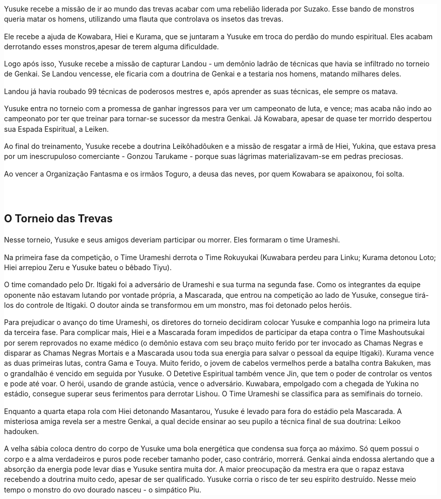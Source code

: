 Yusuke recebe a missão de ir ao mundo das trevas acabar com uma rebelião liderada por Suzako. Esse bando de monstros queria matar os homens, utilizando uma flauta que controlava os insetos das trevas. 

Ele recebe a ajuda de Kowabara, Hiei e Kurama, que se juntaram a Yusuke em troca do perdão do mundo espiritual. Eles acabam derrotando esses monstros,apesar de terem alguma dificuldade. 

Logo após isso, Yusuke recebe a missão de capturar Landou - um demônio ladrão de técnicas que havia se infiltrado no torneio de Genkai. Se Landou vencesse, ele ficaria com a doutrina de Genkai e a testaria nos homens, matando milhares deles.

Landou já havia roubado 99 técnicas de poderosos mestres e, após aprender as suas técnicas, ele sempre os matava. 

Yusuke entra no torneio com a promessa de ganhar ingressos para ver um campeonato de luta, e vence; mas acaba não indo ao campeonato por ter que treinar para tornar-se sucessor da mestra Genkai. Já Kowabara, apesar de quase ter morrido despertou sua Espada Espiritual, a Leiken. 

Ao final do treinamento, Yusuke recebe a doutrina Leikôhadôuken e a missão de resgatar a irmã de Hiei, Yukina, que estava presa por um inescrupuloso comerciante - Gonzou Tarukame - porque suas lágrimas materializavam-se em pedras preciosas. 

Ao vencer a Organização Fantasma e os irmãos Toguro, a deusa das neves, por quem Kowabara se apaixonou, foi solta.

<br>

## O Torneio das Trevas

Nesse torneio, Yusuke e seus amigos deveriam participar ou morrer. Eles formaram o time Urameshi. 

Na primeira fase da competição, o Time Urameshi derrota o Time Rokuyukai (Kuwabara perdeu para Linku; Kurama detonou Loto; Hiei arrepiou Zeru e Yusuke bateu o bêbado Tiyu). 

O time comandado pelo Dr. Itigaki foi a adversário de Urameshi e sua turma na segunda fase. Como os integrantes da equipe oponente não estavam lutando por vontade própria, a Mascarada, que entrou na competição ao lado de Yusuke, consegue tirá-los do controle de Itigaki. O doutor ainda se transformou em um monstro, mas foi detonado pelos heróis. 

Para prejudicar o avanço do time Urameshi, os diretores do torneio decidiram colocar Yusuke e companhia logo na primeira luta da terceira fase. Para complicar mais, Hiei e a Mascarada foram impedidos de participar da etapa contra o Time Mashoutsukai por serem reprovados no exame médico (o demônio estava com seu braço muito ferido por ter invocado as Chamas Negras e disparar as Chamas Negras Mortais e a Mascarada usou toda sua energia para salvar o pessoal da equipe Itigaki). Kurama vence as duas primeiras lutas, contra Gama e Touya. Muito ferido, o jovem de cabelos vermelhos perde a batalha contra Bakuken, mas o grandalhão é vencido em seguida por Yusuke. O Detetive Espiritual também vence Jin, que tem o poder de controlar os ventos e pode até voar. O herói, usando de grande astúcia, vence o adversário. Kuwabara, empolgado com a chegada de Yukina no estádio, consegue superar seus ferimentos para derrotar Lishou. O Time Urameshi se classifica para as semifinais do torneio.

Enquanto a quarta etapa rola com Hiei detonando Masantarou, Yusuke é levado para fora do estádio pela Mascarada. A misteriosa amiga revela ser a mestre Genkai, a qual decide ensinar ao seu pupilo a técnica final de sua doutrina: Leikoo hadouken. 

A velha sábia coloca dentro do corpo de Yusuke uma bola energética que condensa sua força ao máximo. Só quem possui o corpo e a alma verdadeiros e puros pode receber tamanho poder, caso contrário, morrerá. Genkai ainda endossa alertando que a absorção da energia pode levar dias e Yusuke sentira muita dor. A maior preocupação da mestra era que o rapaz estava recebendo a doutrina muito cedo, apesar de ser qualificado. Yusuke corria o risco de ter seu espírito destruído. Nesse meio tempo o monstro do ovo dourado nasceu - o simpático Piu. 
